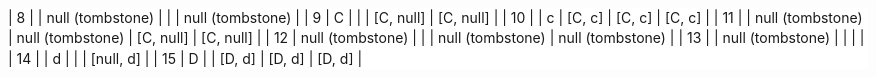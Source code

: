 | 8         |                  | null (tombstone) |                  |                  | null (tombstone) |
| 9         | C                |                  |                  | [C, null]        | [C, null]        |
| 10        |                  | c                | [C, c]           | [C, c]           | [C, c]           |
| 11        |                  | null (tombstone) | null (tombstone) | [C, null]        | [C, null]        |
| 12        | null (tombstone) |                  |                  | null (tombstone) | null (tombstone) |
| 13        |                  | null (tombstone) |                  |                  |                  |
| 14        |                  | d                |                  |                  | [null, d]        |
| 15        | D                |                  | [D, d]           | [D, d]           | [D, d]           |


